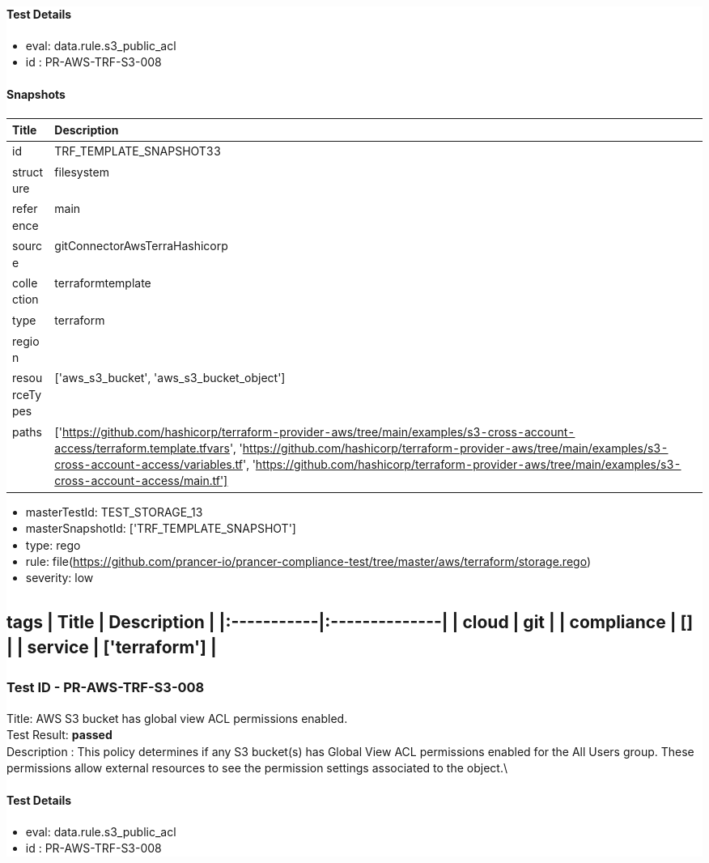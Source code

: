#### Test Details
- eval: data.rule.s3_public_acl
- id : PR-AWS-TRF-S3-008

#### Snapshots
| Title         | Description                                                                                                                                                                                                                                                                                                                                           |
|:--------------|:------------------------------------------------------------------------------------------------------------------------------------------------------------------------------------------------------------------------------------------------------------------------------------------------------------------------------------------------------|
| id            | TRF_TEMPLATE_SNAPSHOT33                                                                                                                                                                                                                                                                                                                               |
| structure     | filesystem                                                                                                                                                                                                                                                                                                                                            |
| reference     | main                                                                                                                                                                                                                                                                                                                                                  |
| source        | gitConnectorAwsTerraHashicorp                                                                                                                                                                                                                                                                                                                         |
| collection    | terraformtemplate                                                                                                                                                                                                                                                                                                                                     |
| type          | terraform                                                                                                                                                                                                                                                                                                                                             |
| region        |                                                                                                                                                                                                                                                                                                                                                       |
| resourceTypes | ['aws_s3_bucket', 'aws_s3_bucket_object']                                                                                                                                                                                                                                                                                                             |
| paths         | ['https://github.com/hashicorp/terraform-provider-aws/tree/main/examples/s3-cross-account-access/terraform.template.tfvars', 'https://github.com/hashicorp/terraform-provider-aws/tree/main/examples/s3-cross-account-access/variables.tf', 'https://github.com/hashicorp/terraform-provider-aws/tree/main/examples/s3-cross-account-access/main.tf'] |

- masterTestId: TEST_STORAGE_13
- masterSnapshotId: ['TRF_TEMPLATE_SNAPSHOT']
- type: rego
- rule: file(https://github.com/prancer-io/prancer-compliance-test/tree/master/aws/terraform/storage.rego)
- severity: low

tags
| Title      | Description   |
|:-----------|:--------------|
| cloud      | git           |
| compliance | []            |
| service    | ['terraform'] |
----------------------------------------------------------------


### Test ID - PR-AWS-TRF-S3-008
Title: AWS S3 bucket has global view ACL permissions enabled.\
Test Result: **passed**\
Description : This policy determines if any S3 bucket(s) has Global View ACL permissions enabled for the All Users group. These permissions allow external resources to see the permission settings associated to the object.\

#### Test Details
- eval: data.rule.s3_public_acl
- id : PR-AWS-TRF-S3-008
